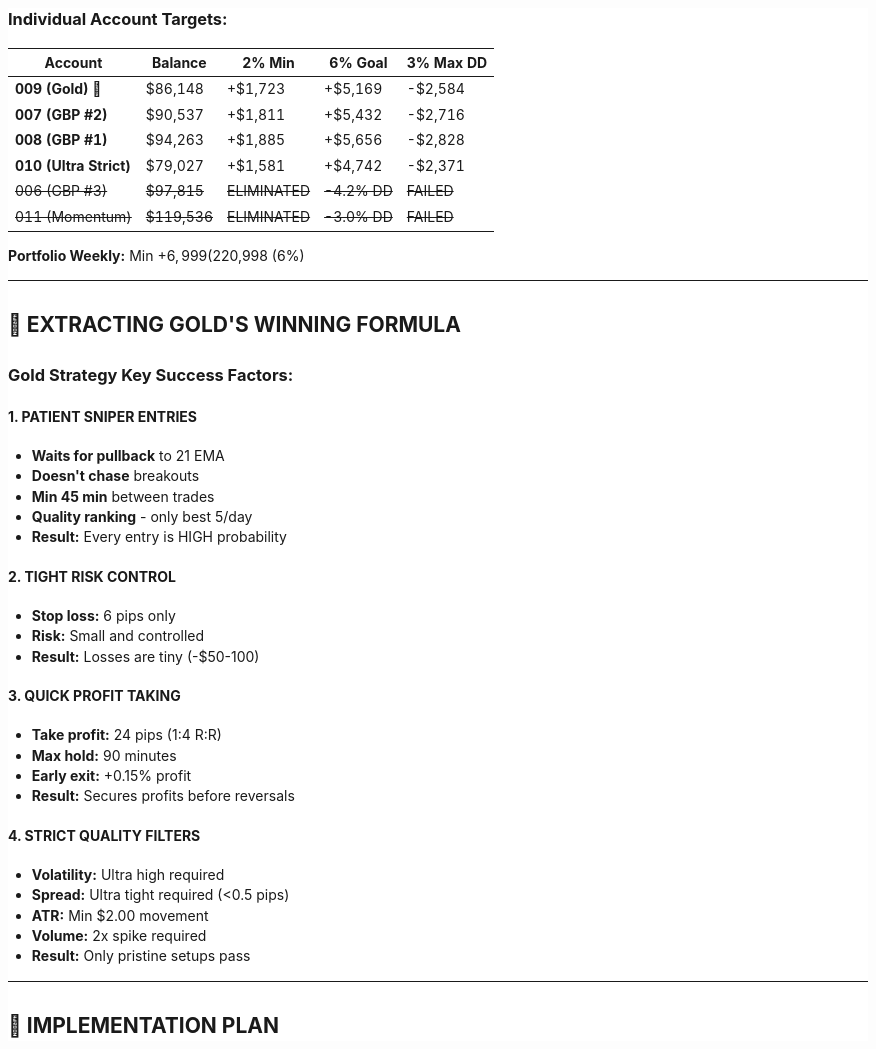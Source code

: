### **Individual Account Targets:**

| Account | Balance | 2% Min | 6% Goal | 3% Max DD |
|---------|---------|--------|---------|-----------|
| **009 (Gold)** 🥇 | $86,148 | +$1,723 | +$5,169 | -$2,584 |
| **007 (GBP #2)** | $90,537 | +$1,811 | +$5,432 | -$2,716 |
| **008 (GBP #1)** | $94,263 | +$1,885 | +$5,656 | -$2,828 |
| **010 (Ultra Strict)** | $79,027 | +$1,581 | +$4,742 | -$2,371 |
| ~~006 (GBP #3)~~ | ~~$97,815~~ | ~~ELIMINATED~~ | ~~-4.2% DD~~ | ~~FAILED~~ |
| ~~011 (Momentum)~~ | ~~$119,536~~ | ~~ELIMINATED~~ | ~~-3.0% DD~~ | ~~FAILED~~ |

**Portfolio Weekly:** Min +$6,999 (2%), Goal +$20,998 (6%)

---

## 🎯 EXTRACTING GOLD'S WINNING FORMULA

### **Gold Strategy Key Success Factors:**

#### **1. PATIENT SNIPER ENTRIES**
- **Waits for pullback** to 21 EMA
- **Doesn't chase** breakouts
- **Min 45 min** between trades
- **Quality ranking** - only best 5/day
- **Result:** Every entry is HIGH probability

#### **2. TIGHT RISK CONTROL**
- **Stop loss:** 6 pips only
- **Risk:** Small and controlled
- **Result:** Losses are tiny (-$50-100)

#### **3. QUICK PROFIT TAKING**
- **Take profit:** 24 pips (1:4 R:R)
- **Max hold:** 90 minutes
- **Early exit:** +0.15% profit
- **Result:** Secures profits before reversals

#### **4. STRICT QUALITY FILTERS**
- **Volatility:** Ultra high required
- **Spread:** Ultra tight required (<0.5 pips)
- **ATR:** Min $2.00 movement
- **Volume:** 2x spike required
- **Result:** Only pristine setups pass

---

## 🔧 IMPLEMENTATION PLAN
